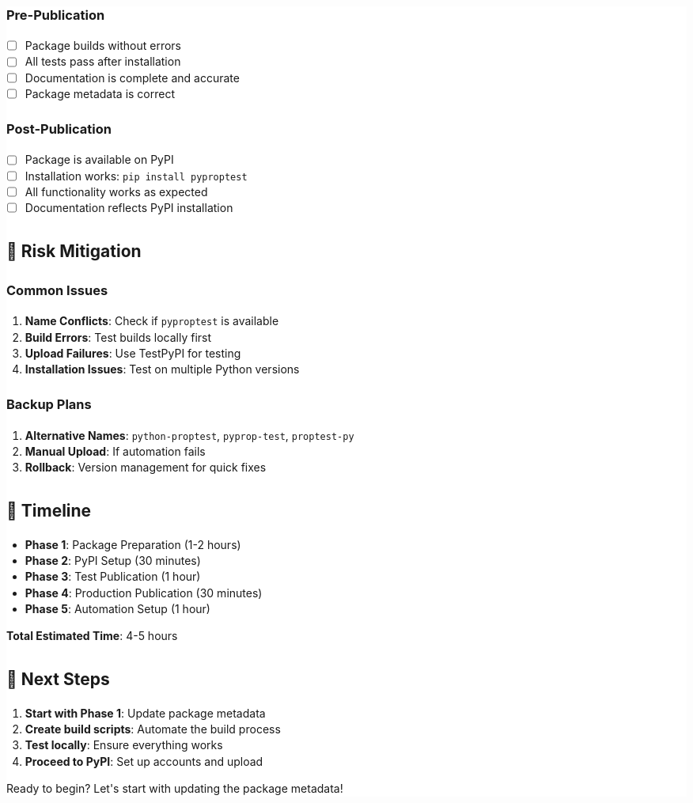 ### Pre-Publication
- [ ] Package builds without errors
- [ ] All tests pass after installation
- [ ] Documentation is complete and accurate
- [ ] Package metadata is correct

### Post-Publication
- [ ] Package is available on PyPI
- [ ] Installation works: `pip install pyproptest`
- [ ] All functionality works as expected
- [ ] Documentation reflects PyPI installation

## 🚨 Risk Mitigation

### Common Issues
1. **Name Conflicts**: Check if `pyproptest` is available
2. **Build Errors**: Test builds locally first
3. **Upload Failures**: Use TestPyPI for testing
4. **Installation Issues**: Test on multiple Python versions

### Backup Plans
1. **Alternative Names**: `python-proptest`, `pyprop-test`, `proptest-py`
2. **Manual Upload**: If automation fails
3. **Rollback**: Version management for quick fixes

## 📅 Timeline

- **Phase 1**: Package Preparation (1-2 hours)
- **Phase 2**: PyPI Setup (30 minutes)
- **Phase 3**: Test Publication (1 hour)
- **Phase 4**: Production Publication (30 minutes)
- **Phase 5**: Automation Setup (1 hour)

**Total Estimated Time**: 4-5 hours

## 🎉 Next Steps

1. **Start with Phase 1**: Update package metadata
2. **Create build scripts**: Automate the build process
3. **Test locally**: Ensure everything works
4. **Proceed to PyPI**: Set up accounts and upload

Ready to begin? Let's start with updating the package metadata!
